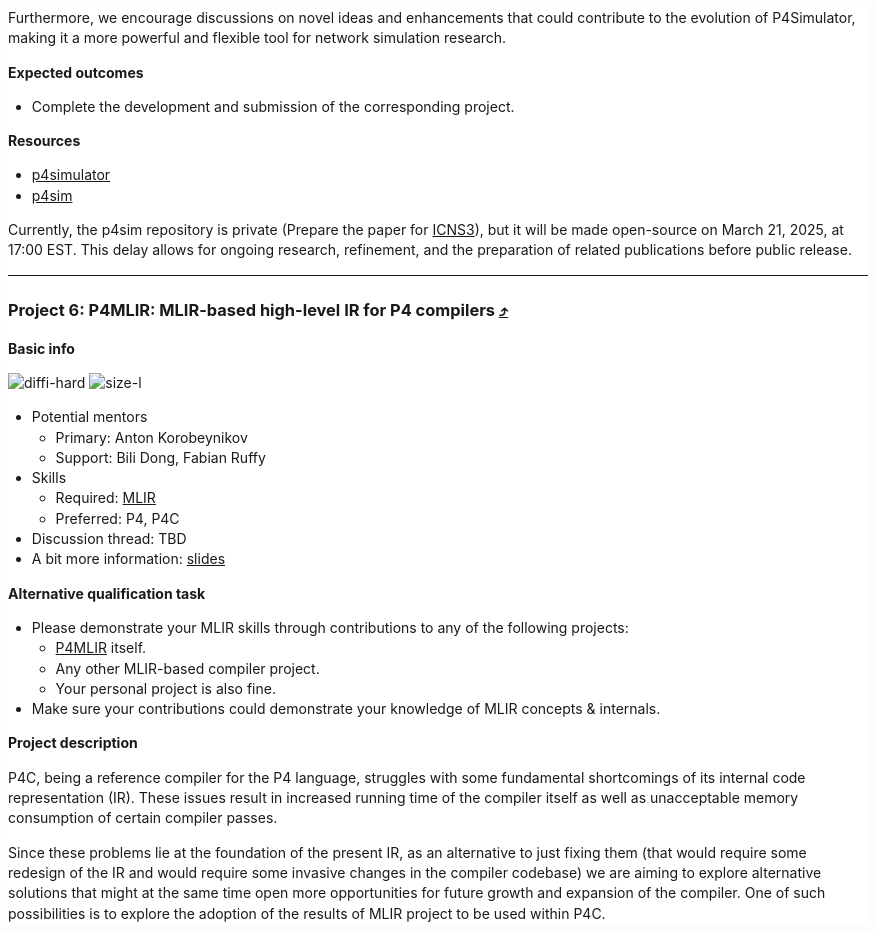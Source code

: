 Furthermore, we encourage discussions on novel ideas and enhancements that could contribute to the evolution of P4Simulator, making it a more powerful and flexible tool for network simulation research.


**Expected outcomes**

- Complete the development and submission of the corresponding project.

**Resources**

- [p4simulator](https://github.com/P4-Sim/P4-NS3simulator-module) 
- [p4sim](https://github.com/HapCommSys/p4sim)

Currently, the p4sim repository is private (Prepare the paper for [ICNS3](https://www.nsnam.org/research/icns3/icns3-2025/)), but it will be made open-source on March 21, 2025, at 17:00 EST. This delay allows for ongoing research, refinement, and the preparation of related publications before public release.

---

### <a name='project-6'></a> Project 6: P4MLIR: MLIR-based high-level IR for P4 compilers [⤴️](#index)

**Basic info**

![diffi-hard] ![size-l]

- Potential mentors
  - Primary: Anton Korobeynikov
  - Support: Bili Dong, Fabian Ruffy
- Skills
  - Required: [MLIR](https://mlir.llvm.org/)
  - Preferred: P4, P4C
- Discussion thread: TBD
- A bit more information: [slides](https://p4.org/wp-content/uploads/2024/11/204-P4-Workshop-P4HIR_-Towards-Bridging-P4C-with-MLIR-P4-Workshop-2024.pdf)

**Alternative qualification task**

- Please demonstrate your MLIR skills through contributions to any of the following projects:
  - [P4MLIR](https://github.com/p4lang/p4mlir) itself.
  - Any other MLIR-based compiler project.
  - Your personal project is also fine.
- Make sure your contributions could demonstrate your knowledge of MLIR concepts & internals.

**Project description**

P4C, being a reference compiler for the P4 language, struggles with some fundamental shortcomings of its internal code representation (IR). These issues result in increased running time of the compiler itself as well as unacceptable memory consumption of certain compiler passes.

Since these problems lie at the foundation of the present IR, as an alternative to just fixing them (that would require some redesign of the IR and would require some invasive changes in the compiler codebase) we are aiming to explore alternative solutions that might at the same time open more opportunities for future growth and expansion of the compiler. One of such possibilities is to explore the adoption of the results of MLIR project to be used within P4C.


[diffi-easy]: https://img.shields.io/badge/Difficulty-Easy-green
[diffi-medium]: https://img.shields.io/badge/Difficulty-Medium-blue
[diffi-hard]: https://img.shields.io/badge/Difficulty-Hard-red
[size-s]: https://img.shields.io/badge/Size-90_hour-green
[size-m]: https://img.shields.io/badge/Size-175_hour-blue
[size-l]: https://img.shields.io/badge/Size-350_hour-red